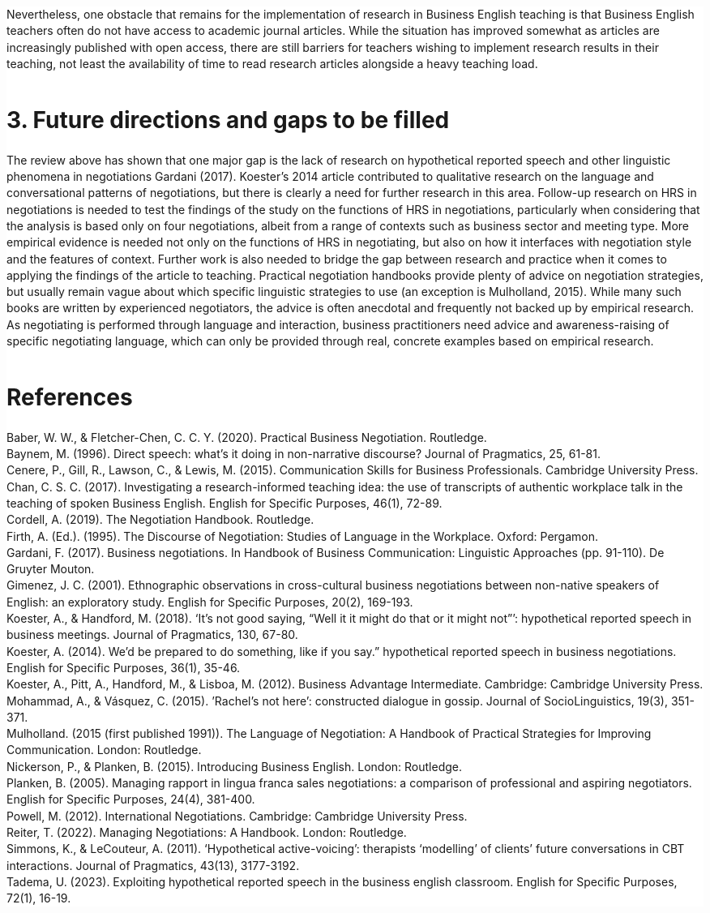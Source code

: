 Nevertheless, one obstacle that remains for the implementation of research in Business English teaching is that Business English teachers often do not have access to academic journal articles. While the situation has improved somewhat as articles are increasingly published with open access, there are still barriers for teachers wishing to implement research results in their teaching, not least the availability of time to read research articles alongside a heavy teaching load.

# 3. Future directions and gaps to be filled

The review above has shown that one major gap is the lack of research on hypothetical reported speech and other linguistic phenomena in negotiations Gardani (2017). Koester’s 2014 article contributed to qualitative research on the language and conversational patterns of negotiations, but there is clearly a need for further research in this area. Follow-up research on HRS in negotiations is needed to test the findings of the study on the functions of HRS in negotiations, particularly when considering that the analysis is based only on four negotiations, albeit from a range of contexts such as business sector and meeting type. More empirical evidence is needed not only on the functions of HRS in negotiating, but also on how it interfaces with negotiation style and the features of context. Further work is also needed to bridge the gap between research and practice when it comes to applying the findings of the article to teaching. Practical negotiation handbooks provide plenty of advice on negotiation strategies, but usually remain vague about which specific linguistic strategies to use (an exception is Mulholland, 2015). While many such books are written by experienced negotiators, the advice is often anecdotal and frequently not backed up by empirical research. As negotiating is performed through language and interaction, business practitioners need advice and awareness-raising of specific negotiating language, which can only be provided through real, concrete examples based on empirical research.

# References

Baber, W. W., & Fletcher-Chen, C. C. Y. (2020). Practical Business Negotiation. Routledge.   
Baynem, M. (1996). Direct speech: what’s it doing in non-narrative discourse? Journal of Pragmatics, 25, 61-81.   
Cenere, P., Gill, R., Lawson, C., & Lewis, M. (2015). Communication Skills for Business Professionals. Cambridge University Press.   
Chan, C. S. C. (2017). Investigating a research-informed teaching idea: the use of transcripts of authentic workplace talk in the teaching of spoken Business English. English for Specific Purposes, 46(1), 72-89.   
Cordell, A. (2019). The Negotiation Handbook. Routledge.   
Firth, A. (Ed.). (1995). The Discourse of Negotiation: Studies of Language in the Workplace. Oxford: Pergamon.   
Gardani, F. (2017). Business negotiations. In Handbook of Business Communication: Linguistic Approaches (pp. 91-110). De Gruyter Mouton.   
Gimenez, J. C. (2001). Ethnographic observations in cross-cultural business negotiations between non-native speakers of English: an exploratory study. English for Specific Purposes, 20(2), 169-193.   
Koester, A., & Handford, M. (2018). ‘It’s not good saying, “Well it it might do that or it might not”’: hypothetical reported speech in business meetings. Journal of Pragmatics, 130, 67-80.   
Koester, A. (2014). We’d be prepared to do something, like if you say.” hypothetical reported speech in business negotiations. English for Specific Purposes, 36(1), 35-46.   
Koester, A., Pitt, A., Handford, M., & Lisboa, M. (2012). Business Advantage Intermediate. Cambridge: Cambridge University Press.   
Mohammad, A., & Vásquez, C. (2015). ’Rachel’s not here’: constructed dialogue in gossip. Journal of SocioLinguistics, 19(3), 351-371.   
Mulholland. (2015 (first published 1991)). The Language of Negotiation: A Handbook of Practical Strategies for Improving Communication. London: Routledge.   
Nickerson, P., & Planken, B. (2015). Introducing Business English. London: Routledge.   
Planken, B. (2005). Managing rapport in lingua franca sales negotiations: a comparison of professional and aspiring negotiators. English for Specific Purposes, 24(4), 381-400.   
Powell, M. (2012). International Negotiations. Cambridge: Cambridge University Press.   
Reiter, T. (2022). Managing Negotiations: A Handbook. London: Routledge.   
Simmons, K., & LeCouteur, A. (2011). ‘Hypothetical active-voicing’: therapists ‘modelling’ of clients’ future conversations in CBT interactions. Journal of Pragmatics, 43(13), 3177-3192.   
Tadema, U. (2023). Exploiting hypothetical reported speech in the business english classroom. English for Specific Purposes, 72(1), 16-19.   
